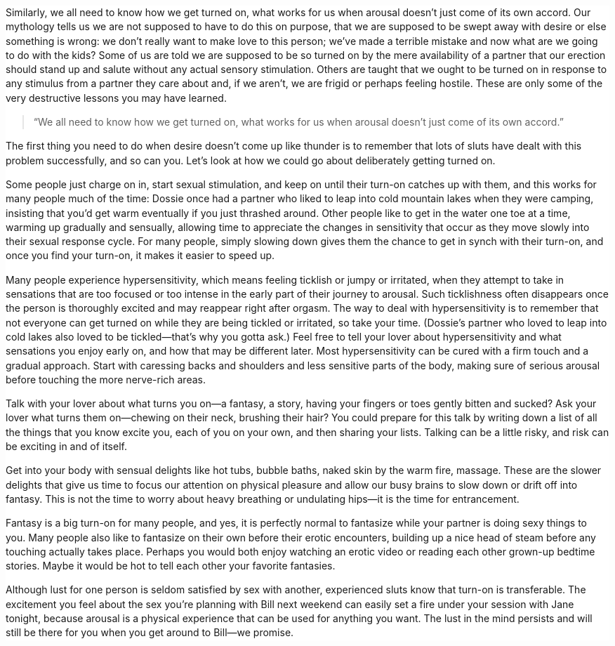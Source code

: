 Similarly, we all need to know how we get turned on, what works for us when arousal doesn’t just come of its own accord. Our mythology tells us we are not supposed to have to do this on purpose, that we are supposed to be swept away with desire or else something is wrong: we don’t really want to make love to this person; we’ve made a terrible mistake and now what are we going to do with the kids? Some of us are told we are supposed to be so turned on by the mere availability of a partner that our erection should stand up and salute without any actual sensory stimulation. Others are taught that we ought to be turned on in response to any stimulus from a partner they care about and, if we aren’t, we are frigid or perhaps feeling hostile. These are only some of the very destructive lessons you may have learned.

> “We all need to know how we get turned on, what works for us when arousal doesn’t just come of its own accord.”

The first thing you need to do when desire doesn’t come up like thunder is to remember that lots of sluts have dealt with this problem successfully, and so can you. Let’s look at how we could go about deliberately getting turned on.

Some people just charge on in, start sexual stimulation, and keep on until their turn-on catches up with them, and this works for many people much of the time: Dossie once had a partner who liked to leap into cold mountain lakes when they were camping, insisting that you’d get warm eventually if you just thrashed around. Other people like to get in the water one toe at a time, warming up gradually and sensually, allowing time to appreciate the changes in sensitivity that occur as they move slowly into their sexual response cycle. For many people, simply slowing down gives them the chance to get in synch with their turn-on, and once you find your turn-on, it makes it easier to speed up.

Many people experience hypersensitivity, which means feeling ticklish or jumpy or irritated, when they attempt to take in sensations that are too focused or too intense in the early part of their journey to arousal. Such ticklishness often disappears once the person is thoroughly excited and may reappear right after orgasm. The way to deal with hypersensitivity is to remember that not everyone can get turned on while they are being tickled or irritated, so take your time. (Dossie’s partner who loved to leap into cold lakes also loved to be tickled—that’s why you gotta ask.) Feel free to tell your lover about hypersensitivity and what sensations you enjoy early on, and how that may be different later. Most hypersensitivity can be cured with a firm touch and a gradual approach. Start with caressing backs and shoulders and less sensitive parts of the body, making sure of serious arousal before touching the more nerve-rich areas.

Talk with your lover about what turns you on—a fantasy, a story, having your fingers or toes gently bitten and sucked? Ask your lover what turns them on—chewing on their neck, brushing their hair? You could prepare for this talk by writing down a list of all the things that you know excite you, each of you on your own, and then sharing your lists. Talking can be a little risky, and risk can be exciting in and of itself.

Get into your body with sensual delights like hot tubs, bubble baths, naked skin by the warm fire, massage. These are the slower delights that give us time to focus our attention on physical pleasure and allow our busy brains to slow down or drift off into fantasy. This is not the time to worry about heavy breathing or undulating hips—it is the time for entrancement.

Fantasy is a big turn-on for many people, and yes, it is perfectly normal to fantasize while your partner is doing sexy things to you. Many people also like to fantasize on their own before their erotic encounters, building up a nice head of steam before any touching actually takes place. Perhaps you would both enjoy watching an erotic video or reading each other grown-up bedtime stories. Maybe it would be hot to tell each other your favorite fantasies.

Although lust for one person is seldom satisfied by sex with another, experienced sluts know that turn-on is transferable. The excitement you feel about the sex you’re planning with Bill next weekend can easily set a fire under your session with Jane tonight, because arousal is a physical experience that can be used for anything you want. The lust in the mind persists and will still be there for you when you get around to Bill—we promise.

